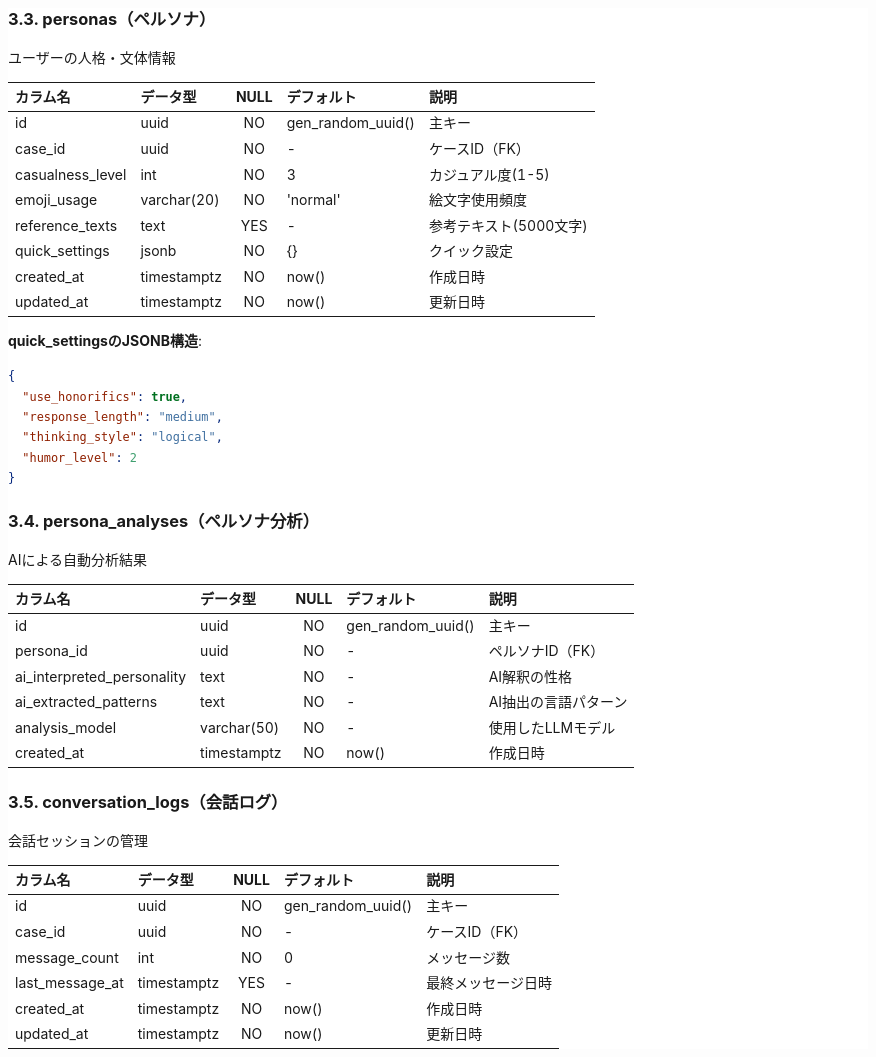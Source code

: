 ### 3.3. personas（ペルソナ）
ユーザーの人格・文体情報

| カラム名 | データ型 | NULL | デフォルト | 説明 |
|:---|:---|:---:|:---|:---|
| id | uuid | NO | gen_random_uuid() | 主キー |
| case_id | uuid | NO | - | ケースID（FK） |
| casualness_level | int | NO | 3 | カジュアル度(1-5) |
| emoji_usage | varchar(20) | NO | 'normal' | 絵文字使用頻度 |
| reference_texts | text | YES | - | 参考テキスト(5000文字) |
| quick_settings | jsonb | NO | {} | クイック設定 |
| created_at | timestamptz | NO | now() | 作成日時 |
| updated_at | timestamptz | NO | now() | 更新日時 |

**quick_settingsのJSONB構造**:
```json
{
  "use_honorifics": true,
  "response_length": "medium",
  "thinking_style": "logical",
  "humor_level": 2
}
```

### 3.4. persona_analyses（ペルソナ分析）
AIによる自動分析結果

| カラム名 | データ型 | NULL | デフォルト | 説明 |
|:---|:---|:---:|:---|:---|
| id | uuid | NO | gen_random_uuid() | 主キー |
| persona_id | uuid | NO | - | ペルソナID（FK） |
| ai_interpreted_personality | text | NO | - | AI解釈の性格 |
| ai_extracted_patterns | text | NO | - | AI抽出の言語パターン |
| analysis_model | varchar(50) | NO | - | 使用したLLMモデル |
| created_at | timestamptz | NO | now() | 作成日時 |

### 3.5. conversation_logs（会話ログ）
会話セッションの管理

| カラム名 | データ型 | NULL | デフォルト | 説明 |
|:---|:---|:---:|:---|:---|
| id | uuid | NO | gen_random_uuid() | 主キー |
| case_id | uuid | NO | - | ケースID（FK） |
| message_count | int | NO | 0 | メッセージ数 |
| last_message_at | timestamptz | YES | - | 最終メッセージ日時 |
| created_at | timestamptz | NO | now() | 作成日時 |
| updated_at | timestamptz | NO | now() | 更新日時 |
